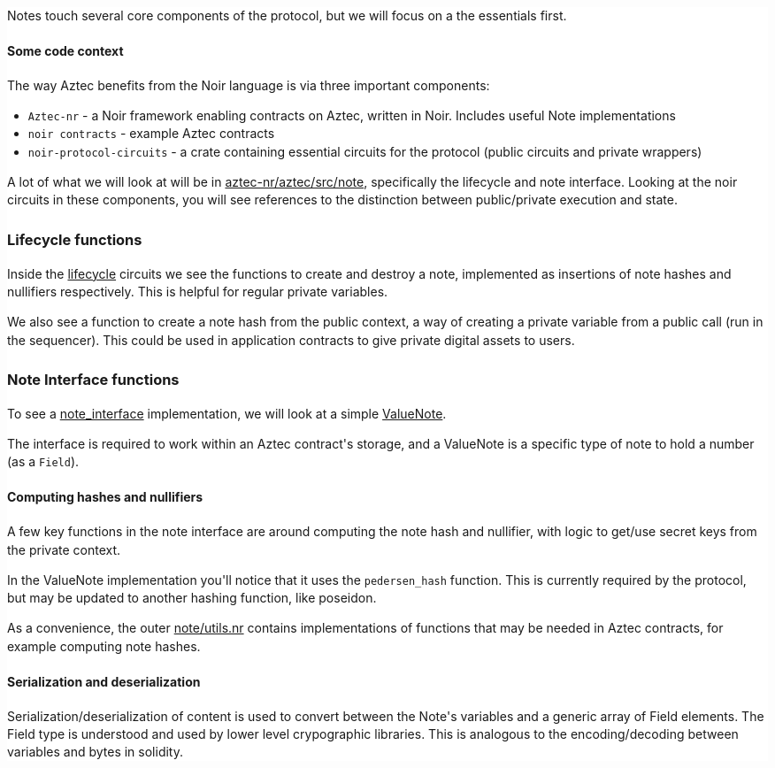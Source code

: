 Notes touch several core components of the protocol, but we will focus on a the essentials first.

#### Some code context
The way Aztec benefits from the Noir language is via three important components:
- `Aztec-nr` - a Noir framework enabling contracts on Aztec, written in Noir. Includes useful Note implementations
- `noir contracts` - example Aztec contracts
- `noir-protocol-circuits` - a crate containing essential circuits for the protocol (public circuits and private wrappers)

A lot of what we will look at will be in [aztec-nr/aztec/src/note](https://github.com/AztecProtocol/aztec-packages/tree/#include_aztec_version/noir-projects/aztec-nr/aztec/src/note), specifically the lifecycle and note interface.
Looking at the noir circuits in these components, you will see references to the distinction between public/private execution and state.

### Lifecycle functions
Inside the [lifecycle](
https://github.com/AztecProtocol/aztec-packages/tree/#include_aztec_version/noir-projects/aztec-nr/aztec/src/note/lifecycle.nr) circuits we see the functions to create and destroy a note, implemented as insertions of note hashes and nullifiers respectively. This is helpful for regular private variables.

We also see a function to create a note hash from the public context, a way of creating a private variable from a public call (run in the sequencer). This could be used in application contracts to give private digital assets to users.

### Note Interface functions
To see a [note_interface](https://github.com/AztecProtocol/aztec-packages/tree/#include_aztec_version/noir-projects/aztec-nr/aztec/src/note/note_interface.nr) implementation, we will look at a simple [ValueNote](https://github.com/AztecProtocol/aztec-packages/tree/#include_aztec_version/noir-projects/aztec-nr/value-note/src/value_note.nr).

The interface is required to work within an Aztec contract's storage, and a ValueNote is a specific type of note to hold a number (as a `Field`).

#### Computing hashes and nullifiers
A few key functions in the note interface are around computing the note hash and nullifier, with logic to get/use secret keys from the private context.

In the ValueNote implementation you'll notice that it uses the `pedersen_hash` function. This is currently required by the protocol, but may be updated to another hashing function, like poseidon.

As a convenience, the outer [note/utils.nr](https://github.com/AztecProtocol/aztec-packages/tree/#include_aztec_version/noir-projects/aztec-nr/aztec/src/note/utils.nr) contains implementations of functions that may be needed in Aztec contracts, for example computing note hashes.

#### Serialization and deserialization
Serialization/deserialization of content is used to convert between the Note's variables and a generic array of Field elements. The Field type is understood and used by lower level crypographic libraries.
This is analogous to the encoding/decoding between variables and bytes in solidity.

